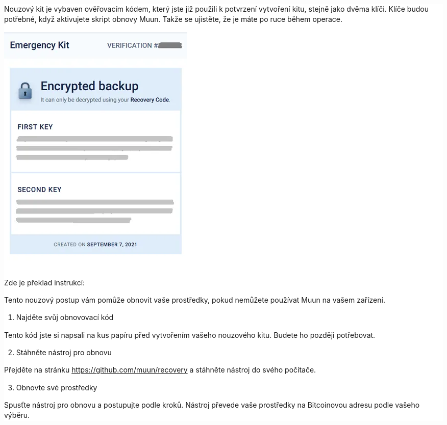 Nouzový kit je vybaven ověřovacím kódem, který jste již použili k potvrzení vytvoření kitu, stejně jako dvěma klíči. Klíče budou potřebné, když aktivujete skript obnovy Muun. Takže se ujistěte, že je máte po ruce během operace.

![image](assets/19.webp)

Zde je překlad instrukcí:

Tento nouzový postup vám pomůže obnovit vaše prostředky, pokud nemůžete používat Muun na vašem zařízení.

1. Najděte svůj obnovovací kód

Tento kód jste si napsali na kus papíru před vytvořením vašeho nouzového kitu. Budete ho později potřebovat.

2. Stáhněte nástroj pro obnovu

Přejděte na stránku https://github.com/muun/recovery a stáhněte nástroj do svého počítače.

3. Obnovte své prostředky

Spusťte nástroj pro obnovu a postupujte podle kroků. Nástroj převede vaše prostředky na Bitcoinovou adresu podle vašeho výběru.
